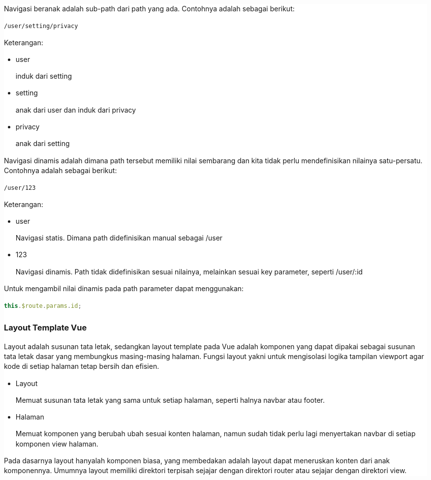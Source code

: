 Navigasi beranak adalah sub-path dari path yang ada. Contohnya adalah sebagai berikut:

```
/user/setting/privacy
```

Keterangan:

- user

  induk dari setting

- setting

  anak dari user dan induk dari privacy

- privacy

  anak dari setting

Navigasi dinamis adalah dimana path tersebut memiliki nilai sembarang dan kita tidak perlu mendefinisikan nilainya satu-persatu. Contohnya adalah sebagai berikut:

```
/user/123
```

Keterangan:

- user

  Navigasi statis. Dimana path didefinisikan manual sebagai /user

- 123

  Navigasi dinamis. Path tidak didefinisikan sesuai nilainya, melainkan sesuai key parameter, seperti /user/:id

Untuk mengambil nilai dinamis pada path parameter dapat menggunakan:

```javascript
this.$route.params.id;
```

### Layout Template Vue

Layout adalah susunan tata letak, sedangkan layout template pada Vue adalah komponen yang dapat dipakai sebagai susunan tata letak dasar yang membungkus masing-masing halaman. Fungsi layout yakni untuk mengisolasi logika tampilan viewport agar kode di setiap halaman tetap bersih dan efisien.

- Layout

  Memuat susunan tata letak yang sama untuk setiap halaman, seperti halnya navbar atau footer.

- Halaman

  Memuat komponen yang berubah ubah sesuai konten halaman, namun sudah tidak perlu lagi menyertakan navbar di setiap komponen view halaman.

Pada dasarnya layout hanyalah komponen biasa, yang membedakan adalah layout dapat meneruskan konten dari anak komponennya. Umumnya layout memiliki direktori terpisah sejajar dengan direktori router atau sejajar dengan direktori view.
